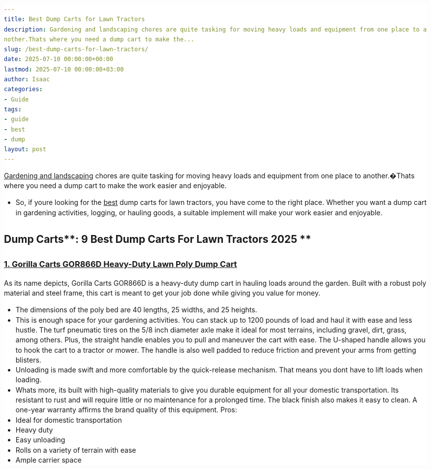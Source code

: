 ```yaml
---
title: Best Dump Carts for Lawn Tractors
description: Gardening and landscaping chores are quite tasking for moving heavy loads and equipment from one place to another.Thats where you need a dump cart to make the...
slug: /best-dump-carts-for-lawn-tractors/
date: 2025-07-10 00:00:00+00:00
lastmod: 2025-07-10 00:00:00+03:00
author: Isaac
categories:
- Guide
tags:
- guide
- best
- dump
layout: post
---
```

[Gardening and landscaping](https://extension.psu.edu/soil-management-in-home-gardens-and-landscapes)
chores are quite tasking for moving heavy loads and equipment from one place to another.�Thats where you need a dump cart to make the work easier and enjoyable.
- So, if youre looking for the [best](https://pestpolicy.com/best-acrylic-paint-for-wood/) dump carts for lawn tractors, you have come to the right place.
Whether you want a dump cart in gardening activities, logging, or hauling goods, a suitable implement will make your work easier and enjoyable.
## **Dump Carts****: 9 Best Dump Carts For Lawn Tractors 2025 **
### [**1. Gorilla Carts GOR866D Heavy-Duty Lawn Poly Dump Cart**](https://www.amazon.com/dp/B00B0C683K/?tag=p-policy-20)
As its name depicts, Gorilla Carts GOR866D is a heavy-duty dump cart in hauling loads around the garden.
Built with a robust poly material and steel frame, this cart is meant to get your job done while giving you value for money.
- The dimensions of the poly bed are 40 lengths, 25 widths, and 25 heights.
- This is enough space for your gardening activities. You can stack up to 1200 pounds of load and haul it with ease and less hustle.
The turf pneumatic tires on the 5/8 inch diameter axle make it ideal for most terrains, including gravel, dirt, grass, among others. Plus, the straight handle enables you to pull and maneuver the cart with ease.
The U-shaped handle allows you to hook the cart to a tractor or mower. The handle is also well padded to reduce friction and prevent your arms from getting blisters.
- Unloading is made swift and more comfortable by the quick-release mechanism. That means you dont have to lift loads when loading.
- Whats more, its built with high-quality materials to give you durable equipment for all your domestic transportation.
Its resistant to rust and will require little or no maintenance for a prolonged time. The black finish also makes it easy to clean.
A one-year warranty affirms the brand quality of this equipment.
Pros:
- Ideal for domestic transportation
- Heavy duty
- Easy unloading
- Rolls on a variety of terrain with ease
- Ample carrier space
